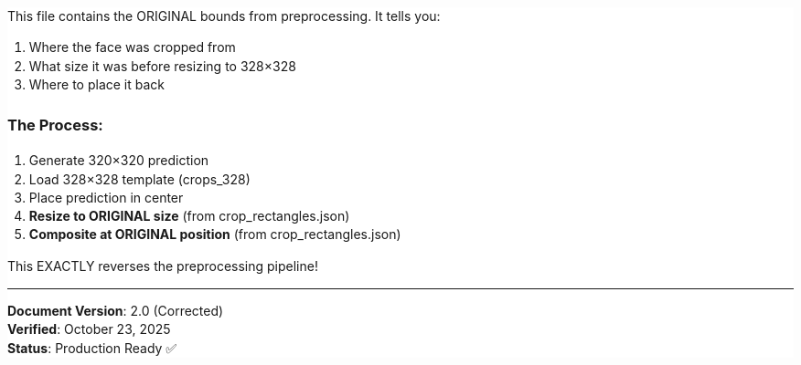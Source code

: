 This file contains the ORIGINAL bounds from preprocessing. It tells you:
1. Where the face was cropped from
2. What size it was before resizing to 328×328
3. Where to place it back

### The Process:
1. Generate 320×320 prediction
2. Load 328×328 template (crops_328)
3. Place prediction in center
4. **Resize to ORIGINAL size** (from crop_rectangles.json)
5. **Composite at ORIGINAL position** (from crop_rectangles.json)

This EXACTLY reverses the preprocessing pipeline!

---

**Document Version**: 2.0 (Corrected)  
**Verified**: October 23, 2025  
**Status**: Production Ready ✅
